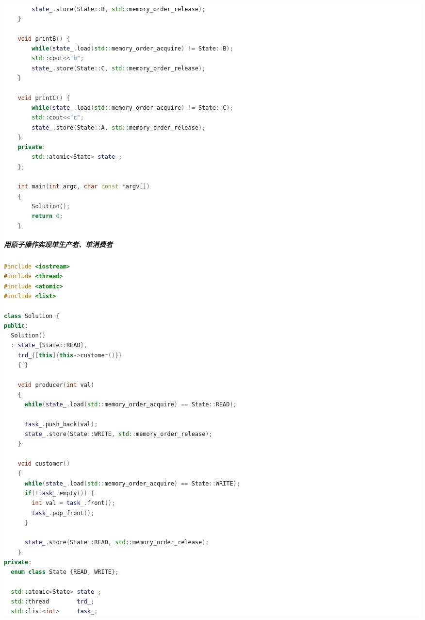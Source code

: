 ```cpp
        state_.store(State::B, std::memory_order_release);
    }

    void printB() { 
        while(state_.load(std::memory_order_acquire) != State::B);
        std::cout<<"b";
        state_.store(State::C, std::memory_order_release);
    }

    void printC() { 
        while(state_.load(std::memory_order_acquire) != State::C);
        std::cout<<"c";
        state_.store(State::A, std::memory_order_release);
    }
    private:
        std::atomic<State> state_;
    };

    int main(int argc, char const *argv[])
    {
        Solution();
        return 0;
    }
```
##### 用原子操作实现单生产者、单消费者

```cpp
#include <iostream>
#include <thread>
#include <atomic>
#include <list>

class Solution {
public:
  Solution()
  : state_{State::READ},
    trd_{[this]{this->customer()}}
    { }

    void producer(int val)
    {
      while(state_.load(std::memory_order_acquire) == State::READ);

      task_.push_back(val);
      state_.store(State::WRITE, std::memory_order_release);
    }

    void customer() 
    { 
      while(state_.load(std::memory_order_acquire) == State::WRITE);
      if(!task_.empty()) { 
        int val = task_.front();
        task_.pop_front();
      }

      state_.store(State::READ, std::memory_order_release);
    }
private:
  enum class State {READ, WRITE};

  std::atomic<State> state_;
  std::thread        trd_;
  std::list<int>     task_;
```